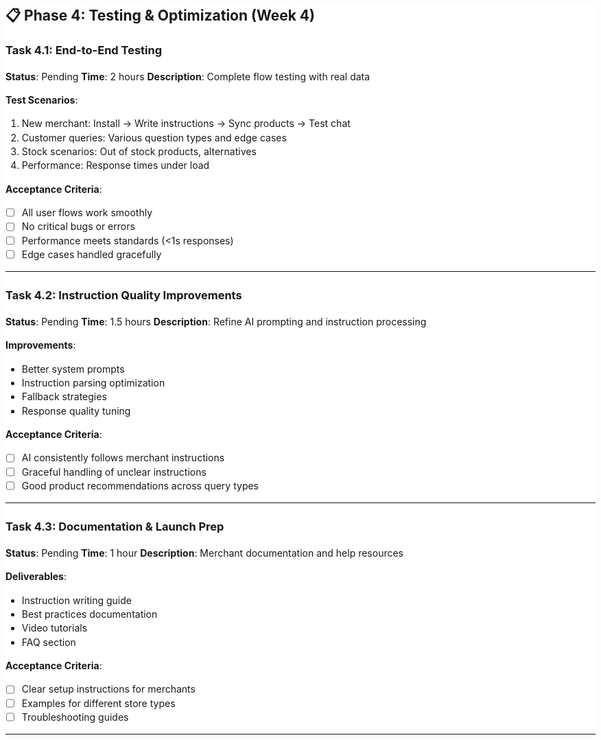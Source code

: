 ## 📋 **Phase 4: Testing & Optimization (Week 4)**

### Task 4.1: End-to-End Testing
**Status**: Pending
**Time**: 2 hours
**Description**: Complete flow testing with real data

**Test Scenarios**:
1. New merchant: Install → Write instructions → Sync products → Test chat
2. Customer queries: Various question types and edge cases
3. Stock scenarios: Out of stock products, alternatives
4. Performance: Response times under load

**Acceptance Criteria**:
- [ ] All user flows work smoothly
- [ ] No critical bugs or errors
- [ ] Performance meets standards (<1s responses)
- [ ] Edge cases handled gracefully

---

### Task 4.2: Instruction Quality Improvements
**Status**: Pending
**Time**: 1.5 hours
**Description**: Refine AI prompting and instruction processing

**Improvements**:
- Better system prompts
- Instruction parsing optimization
- Fallback strategies
- Response quality tuning

**Acceptance Criteria**:
- [ ] AI consistently follows merchant instructions
- [ ] Graceful handling of unclear instructions
- [ ] Good product recommendations across query types

---

### Task 4.3: Documentation & Launch Prep
**Status**: Pending
**Time**: 1 hour
**Description**: Merchant documentation and help resources

**Deliverables**:
- Instruction writing guide
- Best practices documentation
- Video tutorials
- FAQ section

**Acceptance Criteria**:
- [ ] Clear setup instructions for merchants
- [ ] Examples for different store types
- [ ] Troubleshooting guides

---